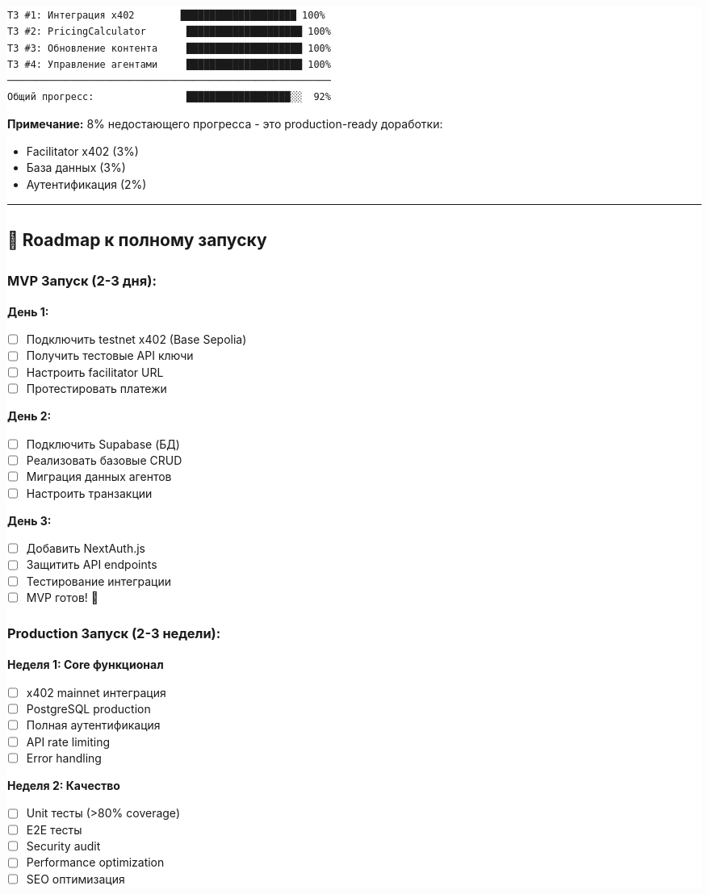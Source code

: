 ```
ТЗ #1: Интеграция x402        ████████████████████ 100%
ТЗ #2: PricingCalculator       ████████████████████ 100%
ТЗ #3: Обновление контента     ████████████████████ 100%
ТЗ #4: Управление агентами     ████████████████████ 100%
────────────────────────────────────────────────────────
Общий прогресс:                ██████████████████░░  92%
```

**Примечание:** 8% недостающего прогресса - это production-ready доработки:
- Facilitator x402 (3%)
- База данных (3%)
- Аутентификация (2%)

---

## 🚀 Roadmap к полному запуску

### MVP Запуск (2-3 дня):

**День 1:**
- [ ] Подключить testnet x402 (Base Sepolia)
- [ ] Получить тестовые API ключи
- [ ] Настроить facilitator URL
- [ ] Протестировать платежи

**День 2:**
- [ ] Подключить Supabase (БД)
- [ ] Реализовать базовые CRUD
- [ ] Миграция данных агентов
- [ ] Настроить транзакции

**День 3:**
- [ ] Добавить NextAuth.js
- [ ] Защитить API endpoints
- [ ] Тестирование интеграции
- [ ] MVP готов! 🎉

### Production Запуск (2-3 недели):

**Неделя 1: Core функционал**
- [ ] x402 mainnet интеграция
- [ ] PostgreSQL production
- [ ] Полная аутентификация
- [ ] API rate limiting
- [ ] Error handling

**Неделя 2: Качество**
- [ ] Unit тесты (>80% coverage)
- [ ] E2E тесты
- [ ] Security audit
- [ ] Performance optimization
- [ ] SEO оптимизация

